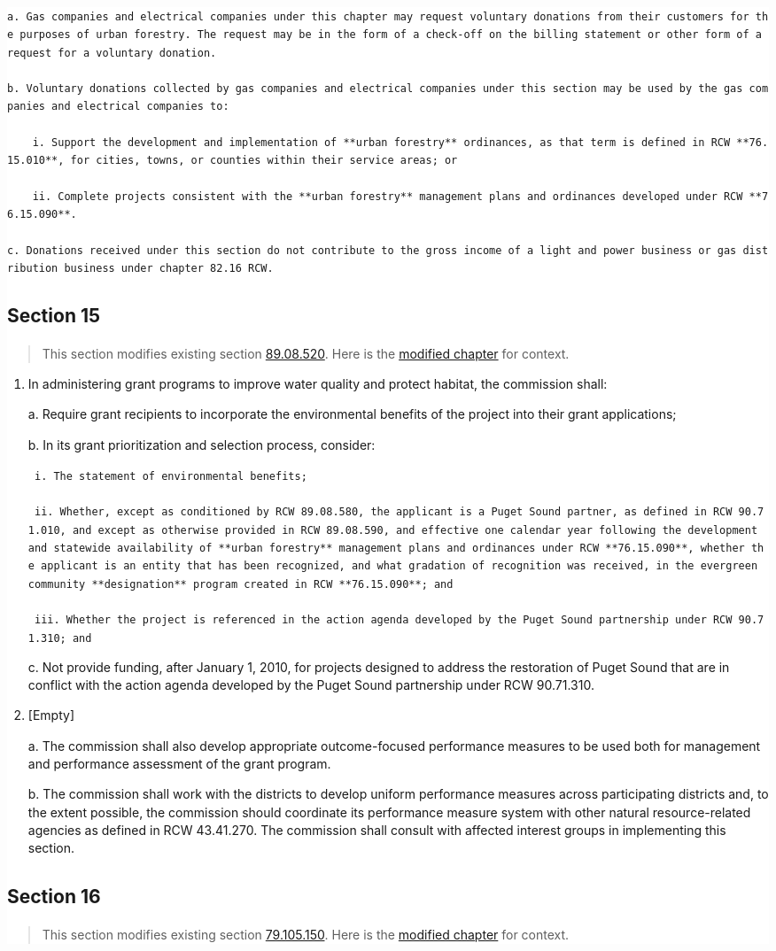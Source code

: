     a. Gas companies and electrical companies under this chapter may request voluntary donations from their customers for the purposes of urban forestry. The request may be in the form of a check-off on the billing statement or other form of a request for a voluntary donation.

    b. Voluntary donations collected by gas companies and electrical companies under this section may be used by the gas companies and electrical companies to:

        i. Support the development and implementation of **urban forestry** ordinances, as that term is defined in RCW **76.15.010**, for cities, towns, or counties within their service areas; or

        ii. Complete projects consistent with the **urban forestry** management plans and ordinances developed under RCW **76.15.090**.

    c. Donations received under this section do not contribute to the gross income of a light and power business or gas distribution business under chapter 82.16 RCW.


## Section 15
> This section modifies existing section [89.08.520](/rcw/89_reclamation_soil_conservation_and_land_settlement/89.08_conservation_districts.md). Here is the [modified chapter](rcw/89_reclamation_soil_conservation_and_land_settlement/89.08_conservation_districts.md) for context.

1. In administering grant programs to improve water quality and protect habitat, the commission shall:

    a. Require grant recipients to incorporate the environmental benefits of the project into their grant applications;

    b. In its grant prioritization and selection process, consider:

        i. The statement of environmental benefits;

        ii. Whether, except as conditioned by RCW 89.08.580, the applicant is a Puget Sound partner, as defined in RCW 90.71.010, and except as otherwise provided in RCW 89.08.590, and effective one calendar year following the development and statewide availability of **urban forestry** management plans and ordinances under RCW **76.15.090**, whether the applicant is an entity that has been recognized, and what gradation of recognition was received, in the evergreen community **designation** program created in RCW **76.15.090**; and

        iii. Whether the project is referenced in the action agenda developed by the Puget Sound partnership under RCW 90.71.310; and

    c. Not provide funding, after January 1, 2010, for projects designed to address the restoration of Puget Sound that are in conflict with the action agenda developed by the Puget Sound partnership under RCW 90.71.310.

2. [Empty]

    a. The commission shall also develop appropriate outcome-focused performance measures to be used both for management and performance assessment of the grant program.

    b. The commission shall work with the districts to develop uniform performance measures across participating districts and, to the extent possible, the commission should coordinate its performance measure system with other natural resource-related agencies as defined in RCW 43.41.270. The commission shall consult with affected interest groups in implementing this section.


## Section 16
> This section modifies existing section [79.105.150](/rcw/79_public_lands/79.105_aquatic_lands—general.md). Here is the [modified chapter](rcw/79_public_lands/79.105_aquatic_lands—general.md) for context.
